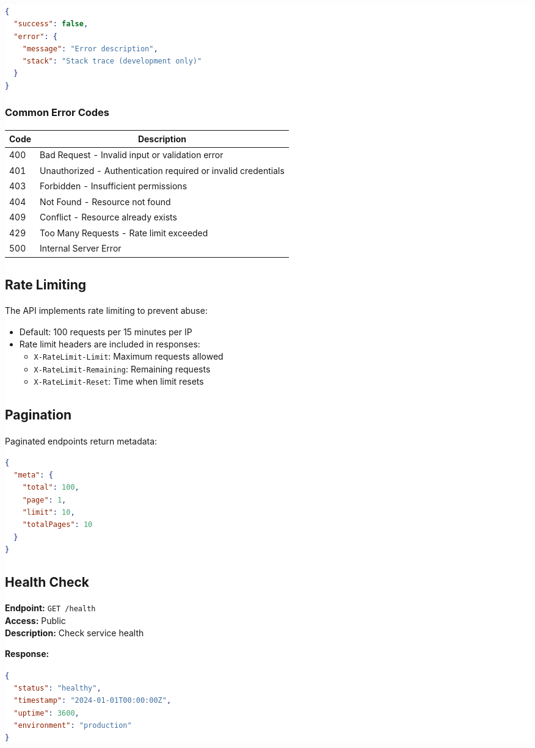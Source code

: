```json
{
  "success": false,
  "error": {
    "message": "Error description",
    "stack": "Stack trace (development only)"
  }
}
```

### Common Error Codes

| Code | Description |
|------|-------------|
| 400 | Bad Request - Invalid input or validation error |
| 401 | Unauthorized - Authentication required or invalid credentials |
| 403 | Forbidden - Insufficient permissions |
| 404 | Not Found - Resource not found |
| 409 | Conflict - Resource already exists |
| 429 | Too Many Requests - Rate limit exceeded |
| 500 | Internal Server Error |

## Rate Limiting

The API implements rate limiting to prevent abuse:
- Default: 100 requests per 15 minutes per IP
- Rate limit headers are included in responses:
  - `X-RateLimit-Limit`: Maximum requests allowed
  - `X-RateLimit-Remaining`: Remaining requests
  - `X-RateLimit-Reset`: Time when limit resets

## Pagination

Paginated endpoints return metadata:
```json
{
  "meta": {
    "total": 100,
    "page": 1,
    "limit": 10,
    "totalPages": 10
  }
}
```

## Health Check

**Endpoint:** `GET /health`  
**Access:** Public  
**Description:** Check service health

**Response:**
```json
{
  "status": "healthy",
  "timestamp": "2024-01-01T00:00:00Z",
  "uptime": 3600,
  "environment": "production"
}
```